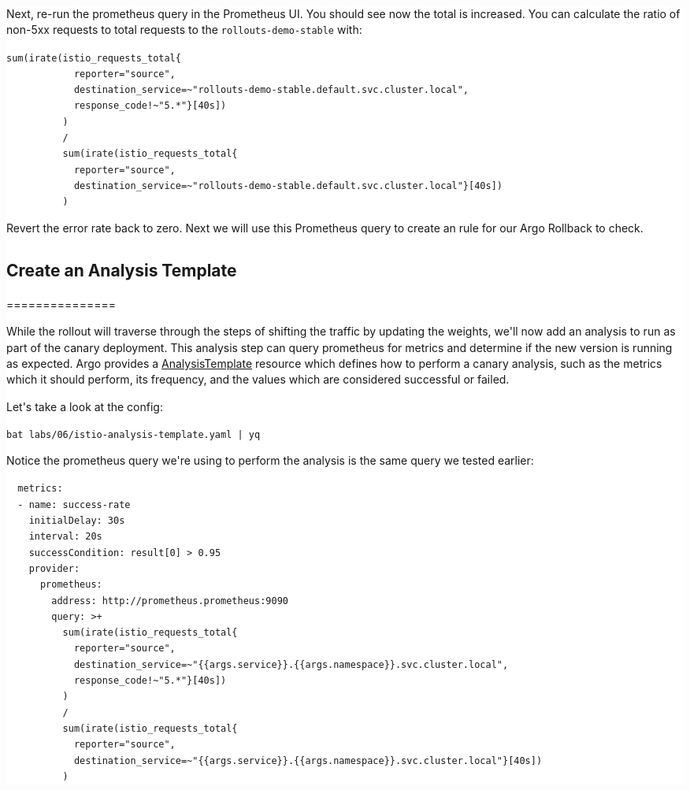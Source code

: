
Next, re-run the prometheus query in the Prometheus UI. You should see now the total is increased. You can calculate the ratio of non-5xx requests to total requests to the `rollouts-demo-stable` with:

```
sum(irate(istio_requests_total{
            reporter="source",
            destination_service=~"rollouts-demo-stable.default.svc.cluster.local",
            response_code!~"5.*"}[40s])
          )
          /
          sum(irate(istio_requests_total{
            reporter="source",
            destination_service=~"rollouts-demo-stable.default.svc.cluster.local"}[40s])
          )
```

Revert the error rate back to zero. Next we will use this Prometheus query to create an  rule for our Argo Rollback to check.

## Create an Analysis Template
===============

While the rollout will traverse through the steps of shifting the traffic by updating the weights, we'll now add an analysis to run as part of the canary deployment. This analysis step can query prometheus for metrics and determine if the new version is running as expected. Argo provides a [AnalysisTemplate](https://argoproj.github.io/argo-rollouts/features/analysis/) resource which defines how to perform a canary analysis, such as the metrics which it should perform, its frequency, and the values which are considered successful or failed.

Let's take a look at the config:
```bash,run
bat labs/06/istio-analysis-template.yaml | yq
```

Notice the prometheus query we're using to perform the analysis is the same query we tested earlier:
```,nocopy
  metrics:
  - name: success-rate
    initialDelay: 30s
    interval: 20s
    successCondition: result[0] > 0.95
    provider:
      prometheus:
        address: http://prometheus.prometheus:9090
        query: >+
          sum(irate(istio_requests_total{
            reporter="source",
            destination_service=~"{{args.service}}.{{args.namespace}}.svc.cluster.local",
            response_code!~"5.*"}[40s])
          )
          /
          sum(irate(istio_requests_total{
            reporter="source",
            destination_service=~"{{args.service}}.{{args.namespace}}.svc.cluster.local"}[40s])
          )
```
